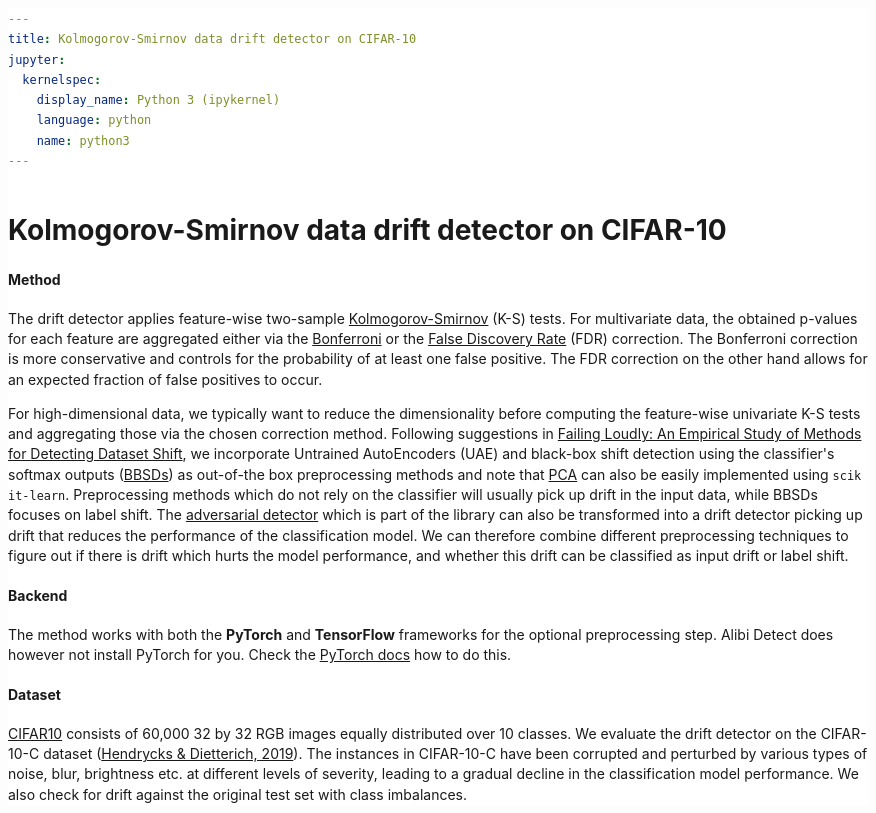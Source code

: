 ```yaml
---
title: Kolmogorov-Smirnov data drift detector on CIFAR-10
jupyter:
  kernelspec:
    display_name: Python 3 (ipykernel)
    language: python
    name: python3
---
```


# Kolmogorov-Smirnov data drift detector on CIFAR-10

#### Method

The drift detector applies feature-wise two-sample [Kolmogorov-Smirnov](https://en.wikipedia.org/wiki/Kolmogorov%E2%80%93Smirnov_test) (K-S) tests. For multivariate data, the obtained p-values for each feature are aggregated either via the [Bonferroni](https://mathworld.wolfram.com/BonferroniCorrection.html) or the [False Discovery Rate](http://www.math.tau.ac.il/~ybenja/MyPapers/benjamini_hochberg1995.pdf) (FDR) correction. The Bonferroni correction is more conservative and controls for the probability of at least one false positive. The FDR correction on the other hand allows for an expected fraction of false positives to occur.

For high-dimensional data, we typically want to reduce the dimensionality before computing the feature-wise univariate K-S tests and aggregating those via the chosen correction method. Following suggestions in [Failing Loudly: An Empirical Study of Methods for Detecting Dataset Shift](https://arxiv.org/abs/1810.11953), we incorporate Untrained AutoEncoders (UAE) and black-box shift detection using the classifier's softmax outputs ([BBSDs](https://arxiv.org/abs/1802.03916)) as out-of-the box preprocessing methods and note that [PCA](https://en.wikipedia.org/wiki/Principal_component_analysis) can also be easily implemented using `scikit-learn`. Preprocessing methods which do not rely on the classifier will usually pick up drift in the input data, while BBSDs focuses on label shift. The [adversarial detector](https://arxiv.org/abs/2002.09364) which is part of the library can also be transformed into a drift detector picking up drift that reduces the performance of the classification model. We can therefore combine different preprocessing techniques to figure out if there is drift which hurts the model performance, and whether this drift can be classified as input drift or label shift.

#### Backend

The method works with both the **PyTorch** and **TensorFlow** frameworks for the optional preprocessing step. Alibi Detect does however not install PyTorch for you. Check the [PyTorch docs](https://pytorch.org/) how to do this.

#### Dataset

[CIFAR10](https://www.cs.toronto.edu/~kriz/cifar.html) consists of 60,000 32 by 32 RGB images equally distributed over 10 classes. We evaluate the drift detector on the CIFAR-10-C dataset ([Hendrycks & Dietterich, 2019](https://arxiv.org/abs/1903.12261)). The instances in CIFAR-10-C have been corrupted and perturbed by various types of noise, blur, brightness etc. at different levels of severity, leading to a gradual decline in the classification model performance. We also check for drift against the original test set with class imbalances.
